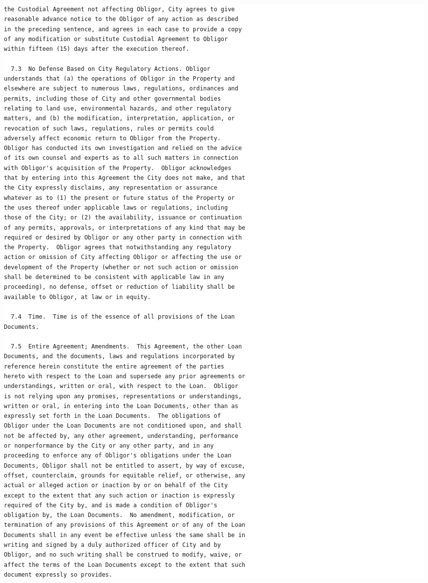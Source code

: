     the Custodial Agreement not affecting Obligor, City agrees to give  
    reasonable advance notice to the Obligor of any action as described  
    in the preceding sentence, and agrees in each case to provide a copy  
    of any modification or substitute Custodial Agreement to Obligor  
    within fifteen (15) days after the execution thereof.  
  
      7.3  No Defense Based on City Regulatory Actions. Obligor  
    understands that (a) the operations of Obligor in the Property and  
    elsewhere are subject to numerous laws, regulations, ordinances and  
    permits, including those of City and other governmental bodies  
    relating to land use, environmental hazards, and other regulatory  
    matters, and (b) the modification, interpretation, application, or  
    revocation of such laws, regulations, rules or permits could  
    adversely affect economic return to Obligor from the Property.  
    Obligor has conducted its own investigation and relied on the advice  
    of its own counsel and experts as to all such matters in connection  
    with Obligor's acquisition of the Property.  Obligor acknowledges  
    that by entering into this Agreement the City does not make, and that  
    the City expressly disclaims, any representation or assurance  
    whatever as to (1) the present or future status of the Property or  
    the uses thereof under applicable laws or regulations, including  
    those of the City; or (2) the availability, issuance or continuation  
    of any permits, approvals, or interpretations of any kind that may be  
    required or desired by Obligor or any other party in connection with  
    the Property.  Obligor agrees that notwithstanding any regulatory  
    action or omission of City affecting Obligor or affecting the use or  
    development of the Property (whether or not such action or omission  
    shall be determined to be consistent with applicable law in any  
    proceeding), no defense, offset or reduction of liability shall be  
    available to Obligor, at law or in equity.  
  
      7.4  Time.  Time is of the essence of all provisions of the Loan  
    Documents.  
  
      7.5  Entire Agreement; Amendments.  This Agreement, the other Loan  
    Documents, and the documents, laws and regulations incorporated by  
    reference herein constitute the entire agreement of the parties  
    hereto with respect to the Loan and supersede any prior agreements or  
    understandings, written or oral, with respect to the Loan.  Obligor  
    is not relying upon any promises, representations or understandings,  
    written or oral, in entering into the Loan Documents, other than as  
    expressly set forth in the Loan Documents.  The obligations of  
    Obligor under the Loan Documents are not conditioned upon, and shall  
    not be affected by, any other agreement, understanding, performance  
    or nonperformance by the City or any other party, and in any  
    proceeding to enforce any of Obligor's obligations under the Loan  
    Documents, Obligor shall not be entitled to assert, by way of excuse,  
    offset, counterclaim, grounds for equitable relief, or otherwise, any  
    actual or alleged action or inaction by or on behalf of the City  
    except to the extent that any such action or inaction is expressly  
    required of the City by, and is made a condition of Obligor's  
    obligation by, the Loan Documents.  No amendment, modification, or  
    termination of any provisions of this Agreement or of any of the Loan  
    Documents shall in any event be effective unless the same shall be in  
    writing and signed by a duly authorized officer of City and by  
    Obligor, and no such writing shall be construed to modify, waive, or  
    affect the terms of the Loan Documents except to the extent that such  
    document expressly so provides.  
  
